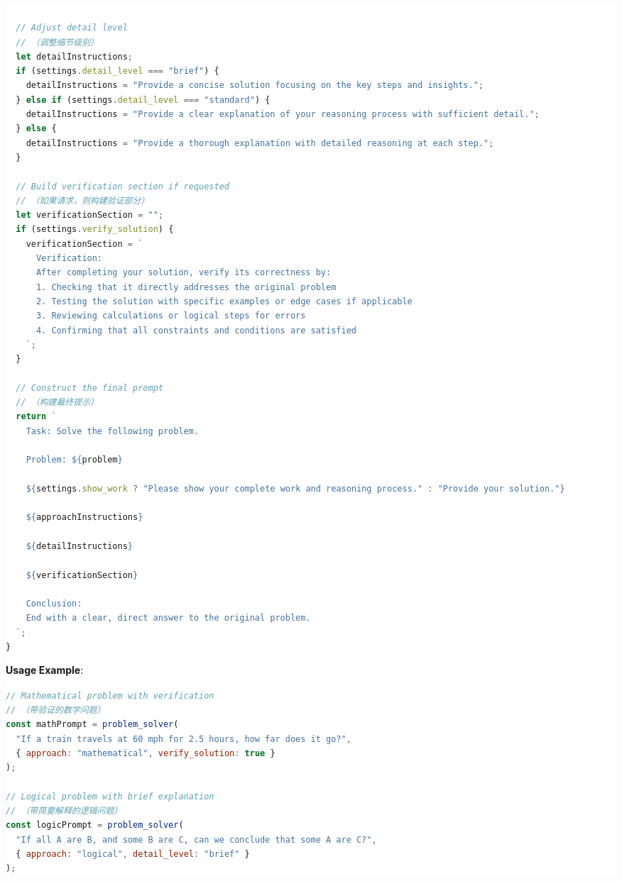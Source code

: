 ```javascript
  
  // Adjust detail level
  // （调整细节级别）
  let detailInstructions;
  if (settings.detail_level === "brief") {
    detailInstructions = "Provide a concise solution focusing on the key steps and insights.";
  } else if (settings.detail_level === "standard") {
    detailInstructions = "Provide a clear explanation of your reasoning process with sufficient detail.";
  } else {
    detailInstructions = "Provide a thorough explanation with detailed reasoning at each step.";
  }
  
  // Build verification section if requested
  // （如果请求，则构建验证部分）
  let verificationSection = "";
  if (settings.verify_solution) {
    verificationSection = `
      Verification:
      After completing your solution, verify its correctness by:
      1. Checking that it directly addresses the original problem
      2. Testing the solution with specific examples or edge cases if applicable
      3. Reviewing calculations or logical steps for errors
      4. Confirming that all constraints and conditions are satisfied
    `;
  }
  
  // Construct the final prompt
  // （构建最终提示）
  return `
    Task: Solve the following problem.
    
    Problem: ${problem}
    
    ${settings.show_work ? "Please show your complete work and reasoning process." : "Provide your solution."}
    
    ${approachInstructions}
    
    ${detailInstructions}
    
    ${verificationSection}
    
    Conclusion:
    End with a clear, direct answer to the original problem.
  `;
}
```

**Usage Example**:
```javascript
// Mathematical problem with verification
// （带验证的数学问题）
const mathPrompt = problem_solver(
  "If a train travels at 60 mph for 2.5 hours, how far does it go?",
  { approach: "mathematical", verify_solution: true }
);

// Logical problem with brief explanation
// （带简要解释的逻辑问题）
const logicPrompt = problem_solver(
  "If all A are B, and some B are C, can we conclude that some A are C?",
  { approach: "logical", detail_level: "brief" }
);
```